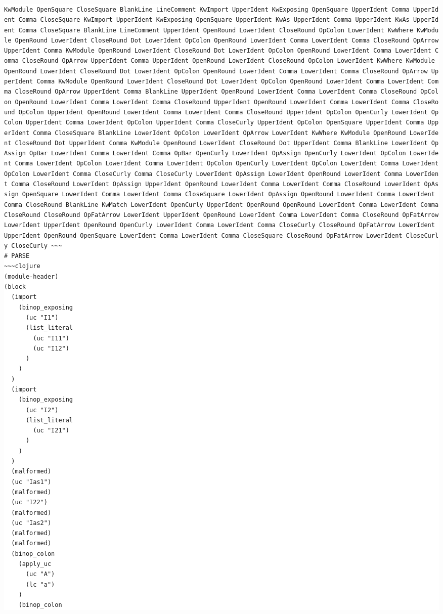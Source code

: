 ~~~text
KwModule OpenSquare CloseSquare BlankLine LineComment KwImport UpperIdent KwExposing OpenSquare UpperIdent Comma UpperIdent Comma CloseSquare KwImport UpperIdent KwExposing OpenSquare UpperIdent KwAs UpperIdent Comma UpperIdent KwAs UpperIdent Comma CloseSquare BlankLine LineComment UpperIdent OpenRound LowerIdent CloseRound OpColon LowerIdent KwWhere KwModule OpenRound LowerIdent CloseRound Dot LowerIdent OpColon OpenRound LowerIdent Comma LowerIdent Comma CloseRound OpArrow UpperIdent Comma KwModule OpenRound LowerIdent CloseRound Dot LowerIdent OpColon OpenRound LowerIdent Comma LowerIdent Comma CloseRound OpArrow UpperIdent Comma UpperIdent OpenRound LowerIdent CloseRound OpColon LowerIdent KwWhere KwModule OpenRound LowerIdent CloseRound Dot LowerIdent OpColon OpenRound LowerIdent Comma LowerIdent Comma CloseRound OpArrow UpperIdent Comma KwModule OpenRound LowerIdent CloseRound Dot LowerIdent OpColon OpenRound LowerIdent Comma LowerIdent Comma CloseRound OpArrow UpperIdent Comma BlankLine UpperIdent OpenRound LowerIdent Comma LowerIdent Comma CloseRound OpColon OpenRound LowerIdent Comma LowerIdent Comma CloseRound UpperIdent OpenRound LowerIdent Comma LowerIdent Comma CloseRound OpColon UpperIdent OpenRound LowerIdent Comma LowerIdent Comma CloseRound UpperIdent OpColon OpenCurly LowerIdent OpColon UpperIdent Comma LowerIdent OpColon UpperIdent Comma CloseCurly UpperIdent OpColon OpenSquare UpperIdent Comma UpperIdent Comma CloseSquare BlankLine LowerIdent OpColon LowerIdent OpArrow LowerIdent KwWhere KwModule OpenRound LowerIdent CloseRound Dot UpperIdent Comma KwModule OpenRound LowerIdent CloseRound Dot UpperIdent Comma BlankLine LowerIdent OpAssign OpBar LowerIdent Comma LowerIdent Comma OpBar OpenCurly LowerIdent OpAssign OpenCurly LowerIdent OpColon LowerIdent Comma LowerIdent OpColon LowerIdent Comma LowerIdent OpColon OpenCurly LowerIdent OpColon LowerIdent Comma LowerIdent OpColon LowerIdent Comma CloseCurly Comma CloseCurly LowerIdent OpAssign LowerIdent OpenRound LowerIdent Comma LowerIdent Comma CloseRound LowerIdent OpAssign UpperIdent OpenRound LowerIdent Comma LowerIdent Comma CloseRound LowerIdent OpAssign OpenSquare LowerIdent Comma LowerIdent Comma CloseSquare LowerIdent OpAssign OpenRound LowerIdent Comma LowerIdent Comma CloseRound BlankLine KwMatch LowerIdent OpenCurly UpperIdent OpenRound OpenRound LowerIdent Comma LowerIdent Comma CloseRound CloseRound OpFatArrow LowerIdent UpperIdent OpenRound LowerIdent Comma LowerIdent Comma CloseRound OpFatArrow LowerIdent UpperIdent OpenRound OpenCurly LowerIdent Comma LowerIdent Comma CloseCurly CloseRound OpFatArrow LowerIdent UpperIdent OpenRound OpenSquare LowerIdent Comma LowerIdent Comma CloseSquare CloseRound OpFatArrow LowerIdent CloseCurly CloseCurly ~~~
# PARSE
~~~clojure
(module-header)
(block
  (import
    (binop_exposing
      (uc "I1")
      (list_literal
        (uc "I11")
        (uc "I12")
      )
    )
  )
  (import
    (binop_exposing
      (uc "I2")
      (list_literal
        (uc "I21")
      )
    )
  )
  (malformed)
  (uc "Ias1")
  (malformed)
  (uc "I22")
  (malformed)
  (uc "Ias2")
  (malformed)
  (malformed)
  (binop_colon
    (apply_uc
      (uc "A")
      (lc "a")
    )
    (binop_colon
~~~